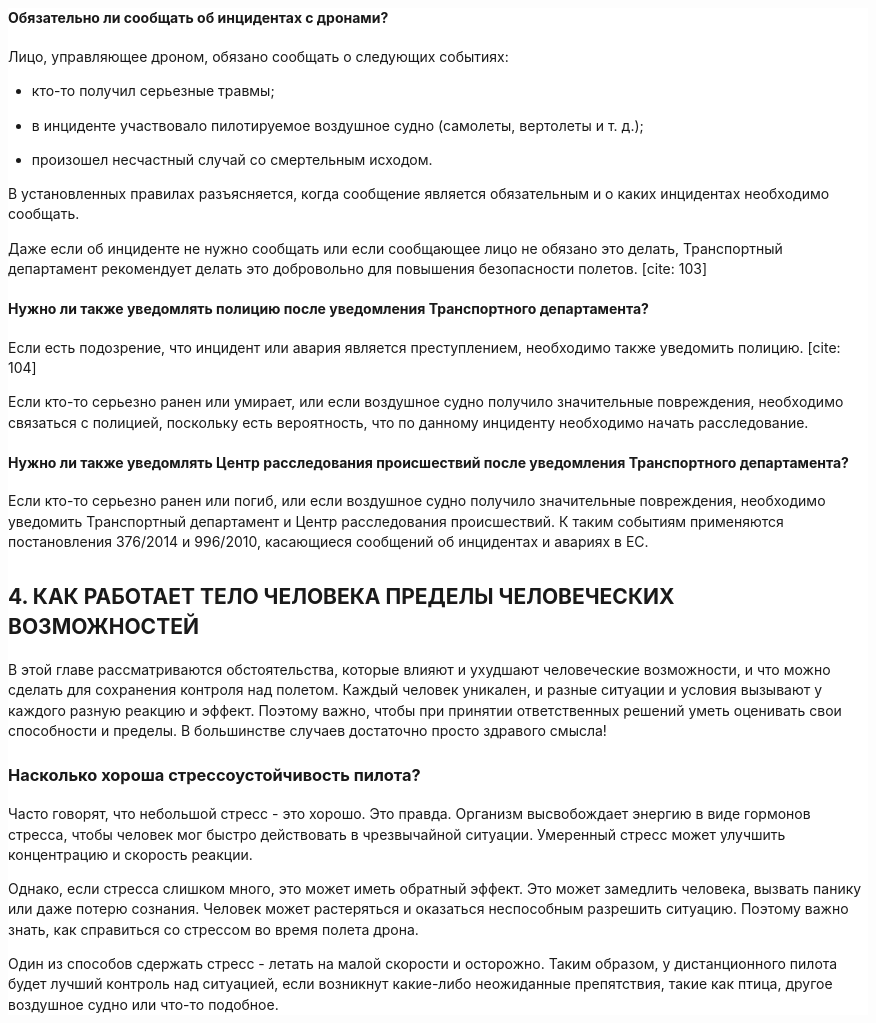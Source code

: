 #### Обязательно ли сообщать об инцидентах с дронами?

Лицо, управляющее дроном, обязано сообщать о следующих событиях:

* кто-то получил серьезные травмы;
 
* в инциденте участвовало пилотируемое воздушное судно (самолеты, вертолеты и т. д.);
 
* произошел несчастный случай со смертельным исходом.

В установленных правилах разъясняется, когда сообщение является обязательным и о каких инцидентах необходимо сообщать.

Даже если об инциденте не нужно сообщать или если сообщающее лицо не обязано это делать, Транспортный департамент рекомендует делать это добровольно для повышения безопасности полетов. [cite: 103]

#### Нужно ли также уведомлять полицию после уведомления Транспортного департамента?

Если есть подозрение, что инцидент или авария является преступлением, необходимо также уведомить полицию. [cite: 104]

Если кто-то серьезно ранен или умирает, или если воздушное судно получило значительные повреждения, необходимо связаться с полицией, поскольку есть вероятность, что по данному инциденту необходимо начать расследование.

#### Нужно ли также уведомлять Центр расследования происшествий после уведомления Транспортного департамента?

Если кто-то серьезно ранен или погиб, или если воздушное судно получило значительные повреждения, необходимо уведомить Транспортный департамент и Центр расследования происшествий. К таким событиям применяются постановления 376/2014 и 996/2010, касающиеся сообщений об инцидентах и авариях в ЕС. 

## 4. КАК РАБОТАЕТ ТЕЛО ЧЕЛОВЕКА ПРЕДЕЛЫ ЧЕЛОВЕЧЕСКИХ ВОЗМОЖНОСТЕЙ

В этой главе рассматриваются обстоятельства, которые влияют и ухудшают человеческие возможности, и что можно сделать для сохранения контроля над полетом. Каждый человек уникален, и разные ситуации и условия вызывают у каждого разную реакцию и эффект. Поэтому важно, чтобы при принятии ответственных решений уметь оценивать свои способности и пределы. В большинстве случаев достаточно просто здравого смысла!

### Насколько хороша стрессоустойчивость пилота?

Часто говорят, что небольшой стресс - это хорошо. Это правда. Организм высвобождает энергию в виде гормонов стресса, чтобы человек мог быстро действовать в чрезвычайной ситуации. Умеренный стресс может улучшить концентрацию и скорость реакции.

Однако, если стресса слишком много, это может иметь обратный эффект. Это может замедлить человека, вызвать панику или даже потерю сознания. Человек может растеряться и оказаться неспособным разрешить ситуацию. Поэтому важно знать, как справиться со стрессом во время полета дрона.

Один из способов сдержать стресс - летать на малой скорости и осторожно. Таким образом, у дистанционного пилота будет лучший контроль над ситуацией, если возникнут какие-либо неожиданные препятствия, такие как птица, другое воздушное судно или что-то подобное.
